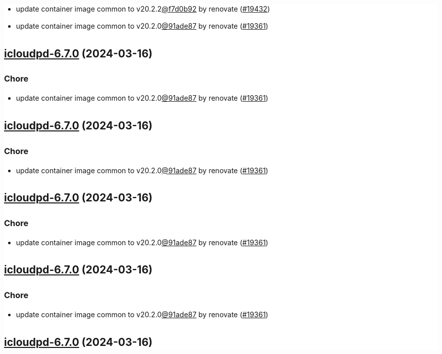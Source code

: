 

- update container image common to v20.2.2[@f7d0b92](https://github.com/f7d0b92) by renovate ([#19432](https://github.com/truecharts/charts/issues/19432))

- update container image common to v20.2.0[@91ade87](https://github.com/91ade87) by renovate ([#19361](https://github.com/truecharts/charts/issues/19361))


## [icloudpd-6.7.0](https://github.com/truecharts/charts/compare/icloudpd-6.6.0...icloudpd-6.7.0) (2024-03-16)

### Chore



- update container image common to v20.2.0[@91ade87](https://github.com/91ade87) by renovate ([#19361](https://github.com/truecharts/charts/issues/19361))


## [icloudpd-6.7.0](https://github.com/truecharts/charts/compare/icloudpd-6.6.0...icloudpd-6.7.0) (2024-03-16)

### Chore



- update container image common to v20.2.0[@91ade87](https://github.com/91ade87) by renovate ([#19361](https://github.com/truecharts/charts/issues/19361))


## [icloudpd-6.7.0](https://github.com/truecharts/charts/compare/icloudpd-6.6.0...icloudpd-6.7.0) (2024-03-16)

### Chore



- update container image common to v20.2.0[@91ade87](https://github.com/91ade87) by renovate ([#19361](https://github.com/truecharts/charts/issues/19361))


## [icloudpd-6.7.0](https://github.com/truecharts/charts/compare/icloudpd-6.6.0...icloudpd-6.7.0) (2024-03-16)

### Chore



- update container image common to v20.2.0[@91ade87](https://github.com/91ade87) by renovate ([#19361](https://github.com/truecharts/charts/issues/19361))


## [icloudpd-6.7.0](https://github.com/truecharts/charts/compare/icloudpd-6.6.0...icloudpd-6.7.0) (2024-03-16)
